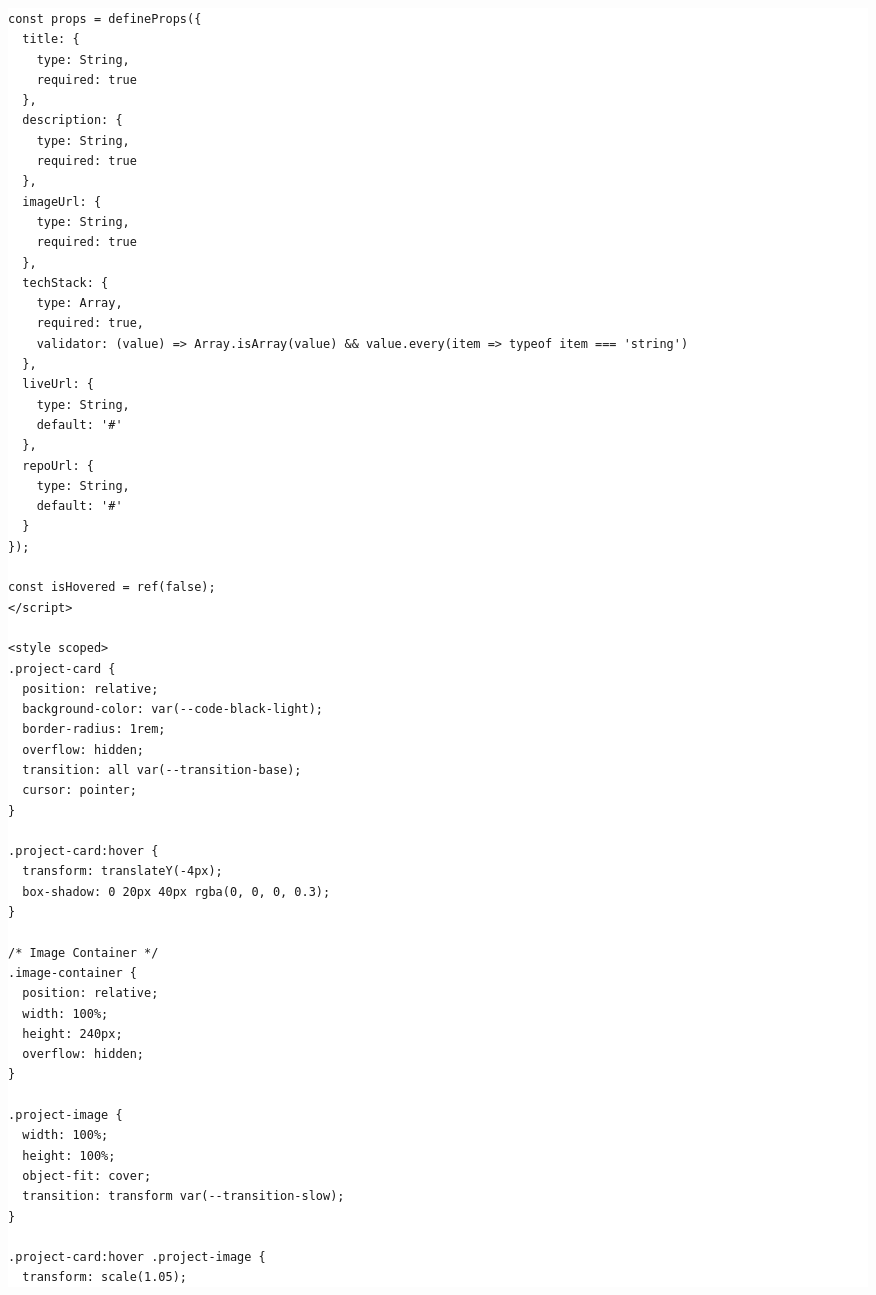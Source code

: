 ```vue
const props = defineProps({
  title: {
    type: String,
    required: true
  },
  description: {
    type: String,
    required: true
  },
  imageUrl: {
    type: String,
    required: true
  },
  techStack: {
    type: Array,
    required: true,
    validator: (value) => Array.isArray(value) && value.every(item => typeof item === 'string')
  },
  liveUrl: {
    type: String,
    default: '#'
  },
  repoUrl: {
    type: String,
    default: '#'
  }
});

const isHovered = ref(false);
</script>

<style scoped>
.project-card {
  position: relative;
  background-color: var(--code-black-light);
  border-radius: 1rem;
  overflow: hidden;
  transition: all var(--transition-base);
  cursor: pointer;
}

.project-card:hover {
  transform: translateY(-4px);
  box-shadow: 0 20px 40px rgba(0, 0, 0, 0.3);
}

/* Image Container */
.image-container {
  position: relative;
  width: 100%;
  height: 240px;
  overflow: hidden;
}

.project-image {
  width: 100%;
  height: 100%;
  object-fit: cover;
  transition: transform var(--transition-slow);
}

.project-card:hover .project-image {
  transform: scale(1.05);
```